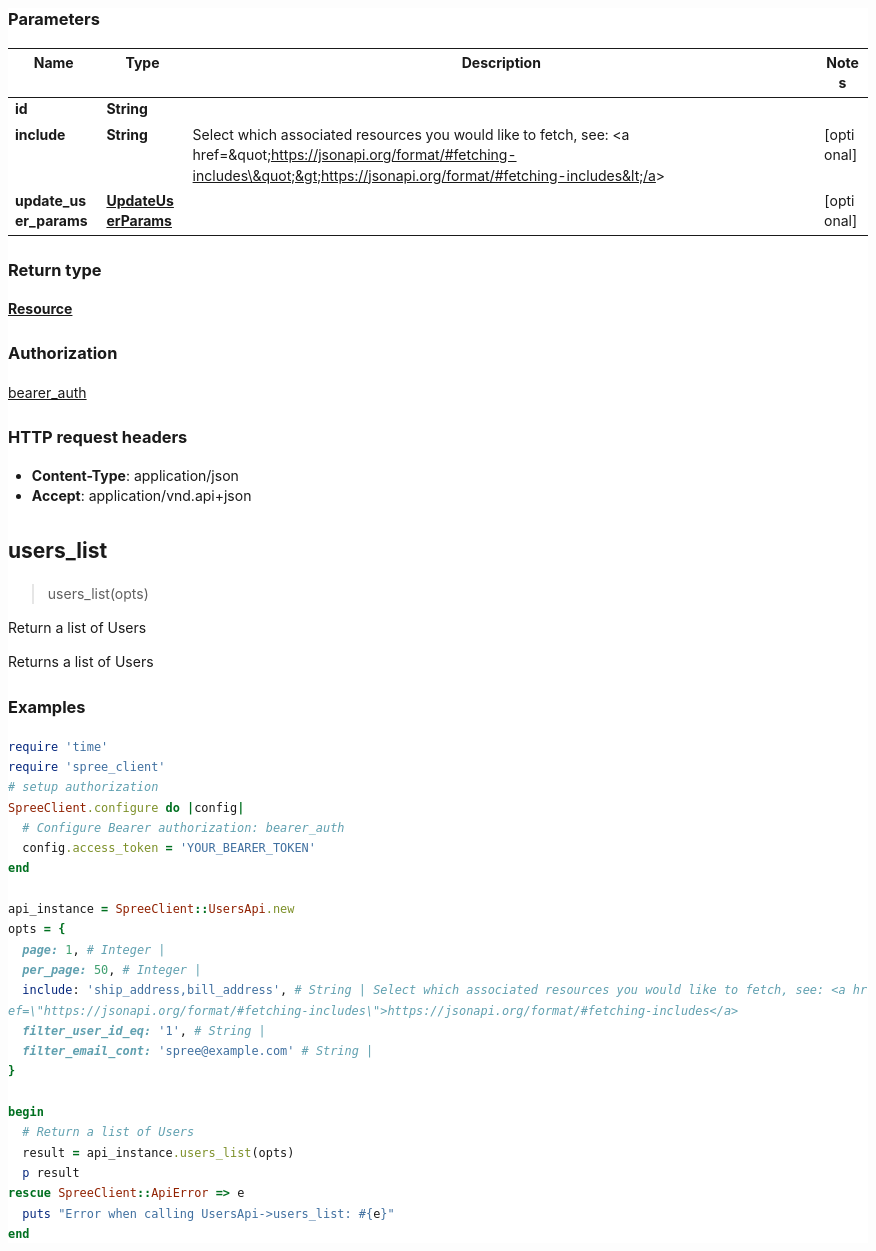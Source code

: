 ### Parameters

| Name | Type | Description | Notes |
| ---- | ---- | ----------- | ----- |
| **id** | **String** |  |  |
| **include** | **String** | Select which associated resources you would like to fetch, see: &lt;a href&#x3D;\&quot;https://jsonapi.org/format/#fetching-includes\&quot;&gt;https://jsonapi.org/format/#fetching-includes&lt;/a&gt; | [optional] |
| **update_user_params** | [**UpdateUserParams**](UpdateUserParams.md) |  | [optional] |

### Return type

[**Resource**](Resource.md)

### Authorization

[bearer_auth](../README.md#bearer_auth)

### HTTP request headers

- **Content-Type**: application/json
- **Accept**: application/vnd.api+json


## users_list

> <ResourcesList> users_list(opts)

Return a list of Users

Returns a list of Users

### Examples

```ruby
require 'time'
require 'spree_client'
# setup authorization
SpreeClient.configure do |config|
  # Configure Bearer authorization: bearer_auth
  config.access_token = 'YOUR_BEARER_TOKEN'
end

api_instance = SpreeClient::UsersApi.new
opts = {
  page: 1, # Integer | 
  per_page: 50, # Integer | 
  include: 'ship_address,bill_address', # String | Select which associated resources you would like to fetch, see: <a href=\"https://jsonapi.org/format/#fetching-includes\">https://jsonapi.org/format/#fetching-includes</a>
  filter_user_id_eq: '1', # String | 
  filter_email_cont: 'spree@example.com' # String | 
}

begin
  # Return a list of Users
  result = api_instance.users_list(opts)
  p result
rescue SpreeClient::ApiError => e
  puts "Error when calling UsersApi->users_list: #{e}"
end
```
